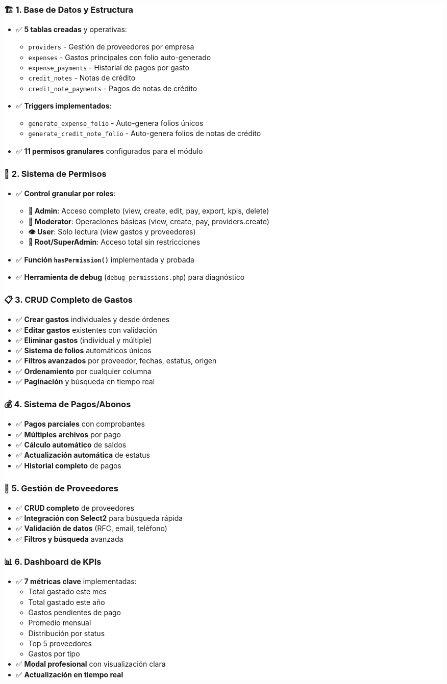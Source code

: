 ### 🏗️ **1. Base de Datos y Estructura**
- ✅ **5 tablas creadas** y operativas:
  - `providers` - Gestión de proveedores por empresa
  - `expenses` - Gastos principales con folio auto-generado
  - `expense_payments` - Historial de pagos por gasto
  - `credit_notes` - Notas de crédito
  - `credit_note_payments` - Pagos de notas de crédito

- ✅ **Triggers implementados**:
  - `generate_expense_folio` - Auto-genera folios únicos
  - `generate_credit_note_folio` - Auto-genera folios de notas de crédito

- ✅ **11 permisos granulares** configurados para el módulo

### 🔐 **2. Sistema de Permisos**
- ✅ **Control granular por roles**:
  - **👑 Admin**: Acceso completo (view, create, edit, pay, export, kpis, delete)
  - **👤 Moderator**: Operaciones básicas (view, create, pay, providers.create)  
  - **👁️ User**: Solo lectura (view gastos y proveedores)
  - **🔧 Root/SuperAdmin**: Acceso total sin restricciones

- ✅ **Función `hasPermission()`** implementada y probada
- ✅ **Herramienta de debug** (`debug_permissions.php`) para diagnóstico

### 📋 **3. CRUD Completo de Gastos**
- ✅ **Crear gastos** individuales y desde órdenes
- ✅ **Editar gastos** existentes con validación
- ✅ **Eliminar gastos** (individual y múltiple)
- ✅ **Sistema de folios** automáticos únicos
- ✅ **Filtros avanzados** por proveedor, fechas, estatus, origen
- ✅ **Ordenamiento** por cualquier columna
- ✅ **Paginación** y búsqueda en tiempo real

### 💰 **4. Sistema de Pagos/Abonos**
- ✅ **Pagos parciales** con comprobantes
- ✅ **Múltiples archivos** por pago
- ✅ **Cálculo automático** de saldos
- ✅ **Actualización automática** de estatus
- ✅ **Historial completo** de pagos

### 🏢 **5. Gestión de Proveedores**
- ✅ **CRUD completo** de proveedores
- ✅ **Integración con Select2** para búsqueda rápida
- ✅ **Validación de datos** (RFC, email, teléfono)
- ✅ **Filtros y búsqueda** avanzada

### 📊 **6. Dashboard de KPIs**
- ✅ **7 métricas clave** implementadas:
  - Total gastado este mes
  - Total gastado este año
  - Gastos pendientes de pago
  - Promedio mensual
  - Distribución por status
  - Top 5 proveedores
  - Gastos por tipo
- ✅ **Modal profesional** con visualización clara
- ✅ **Actualización en tiempo real**

